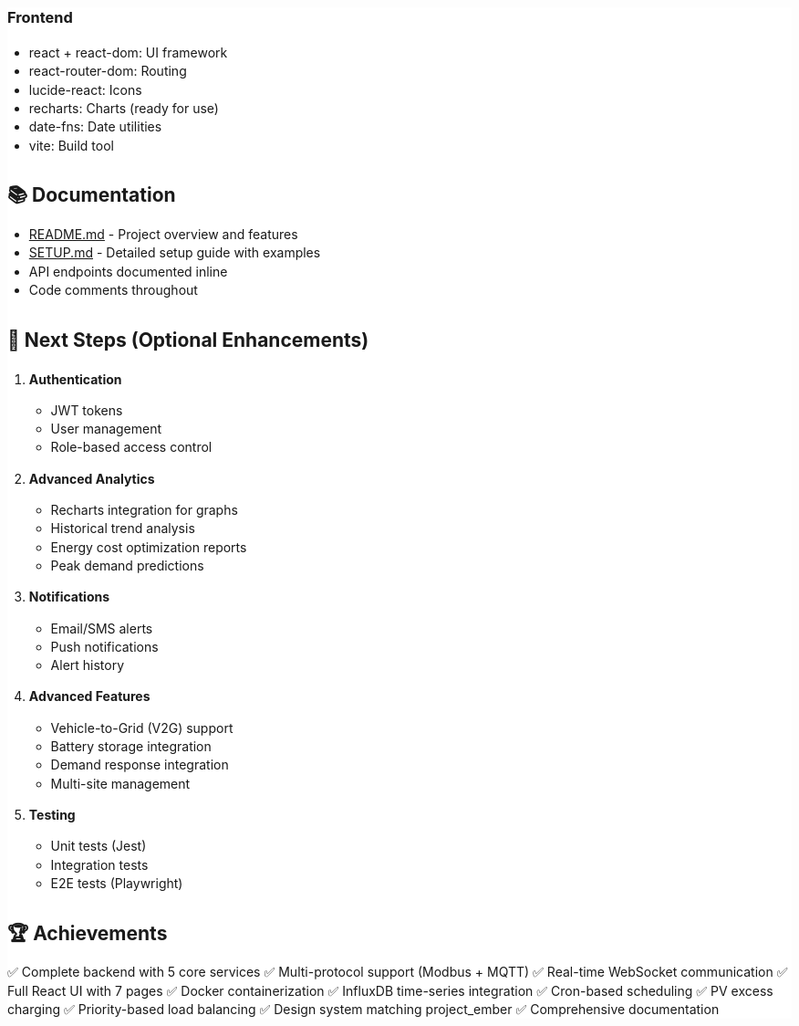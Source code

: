 ### Frontend
- react + react-dom: UI framework
- react-router-dom: Routing
- lucide-react: Icons
- recharts: Charts (ready for use)
- date-fns: Date utilities
- vite: Build tool

## 📚 Documentation

- [README.md](README.md) - Project overview and features
- [SETUP.md](SETUP.md) - Detailed setup guide with examples
- API endpoints documented inline
- Code comments throughout

## 🎯 Next Steps (Optional Enhancements)

1. **Authentication**
   - JWT tokens
   - User management
   - Role-based access control

2. **Advanced Analytics**
   - Recharts integration for graphs
   - Historical trend analysis
   - Energy cost optimization reports
   - Peak demand predictions

3. **Notifications**
   - Email/SMS alerts
   - Push notifications
   - Alert history

4. **Advanced Features**
   - Vehicle-to-Grid (V2G) support
   - Battery storage integration
   - Demand response integration
   - Multi-site management

5. **Testing**
   - Unit tests (Jest)
   - Integration tests
   - E2E tests (Playwright)

## 🏆 Achievements

✅ Complete backend with 5 core services
✅ Multi-protocol support (Modbus + MQTT)
✅ Real-time WebSocket communication
✅ Full React UI with 7 pages
✅ Docker containerization
✅ InfluxDB time-series integration
✅ Cron-based scheduling
✅ PV excess charging
✅ Priority-based load balancing
✅ Design system matching project_ember
✅ Comprehensive documentation
